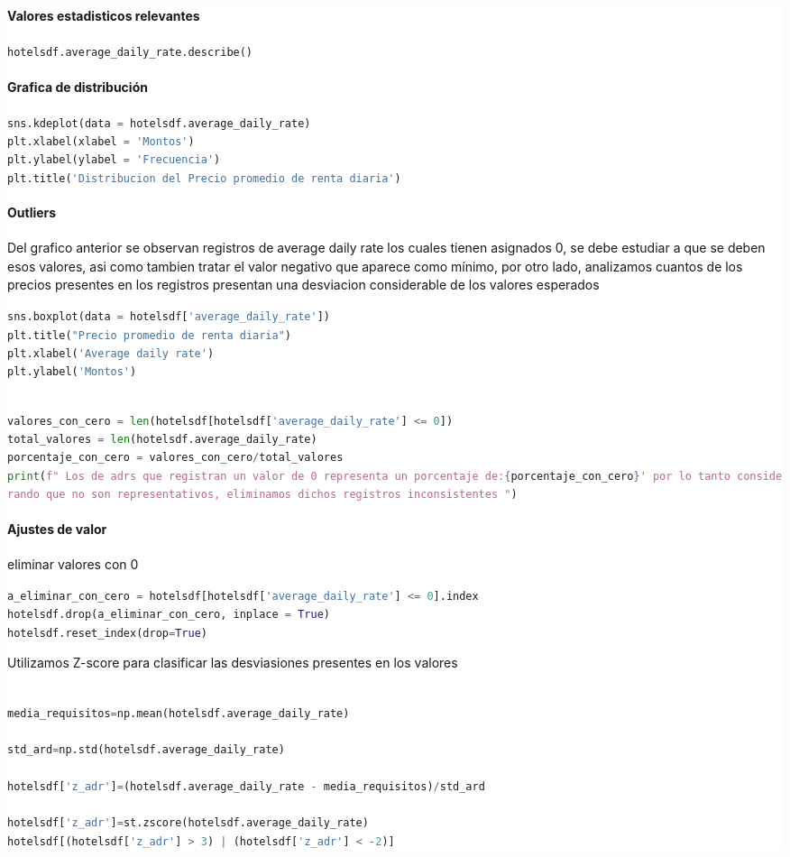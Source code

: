 #### Valores estadisticos relevantes 

```python
hotelsdf.average_daily_rate.describe()
```

#### Grafica de distribución

```python
sns.kdeplot(data = hotelsdf.average_daily_rate)
plt.xlabel(xlabel = 'Montos')
plt.ylabel(ylabel = 'Frecuencia')
plt.title('Distribucion del Precio promedio de renta diaria')
```

#### Outliers

Del grafico anterior se observan registros de average daily rate los cuales tienen asignados 0, se debe estudiar a que se deben esos valores, asi como tambien tratar el valor negativo que aparece como mínimo, por otro lado, analizamos cuantos de los precios presentes en los registros presentan una desviacion considerable de los valores esperados

```python
sns.boxplot(data = hotelsdf['average_daily_rate'])
plt.title("Precio promedio de renta diaria")
plt.xlabel('Average daily rate')
plt.ylabel('Montos')
```

```python

valores_con_cero = len(hotelsdf[hotelsdf['average_daily_rate'] <= 0])
total_valores = len(hotelsdf.average_daily_rate)
porcentaje_con_cero = valores_con_cero/total_valores
print(f" Los de adrs que registran un valor de 0 representa un porcentaje de:{porcentaje_con_cero}' por lo tanto considerando que no son representativos, eliminamos dichos registros inconsistentes ")
```

#### Ajustes de valor

eliminar valores con 0

```python
a_eliminar_con_cero = hotelsdf[hotelsdf['average_daily_rate'] <= 0].index
hotelsdf.drop(a_eliminar_con_cero, inplace = True)
hotelsdf.reset_index(drop=True)
```

Utilizamos Z-score para clasificar las desviasiones presentes en los valores


```python

media_requisitos=np.mean(hotelsdf.average_daily_rate)

std_ard=np.std(hotelsdf.average_daily_rate)

hotelsdf['z_adr']=(hotelsdf.average_daily_rate - media_requisitos)/std_ard

hotelsdf['z_adr']=st.zscore(hotelsdf.average_daily_rate)
hotelsdf[(hotelsdf['z_adr'] > 3) | (hotelsdf['z_adr'] < -2)]
```
